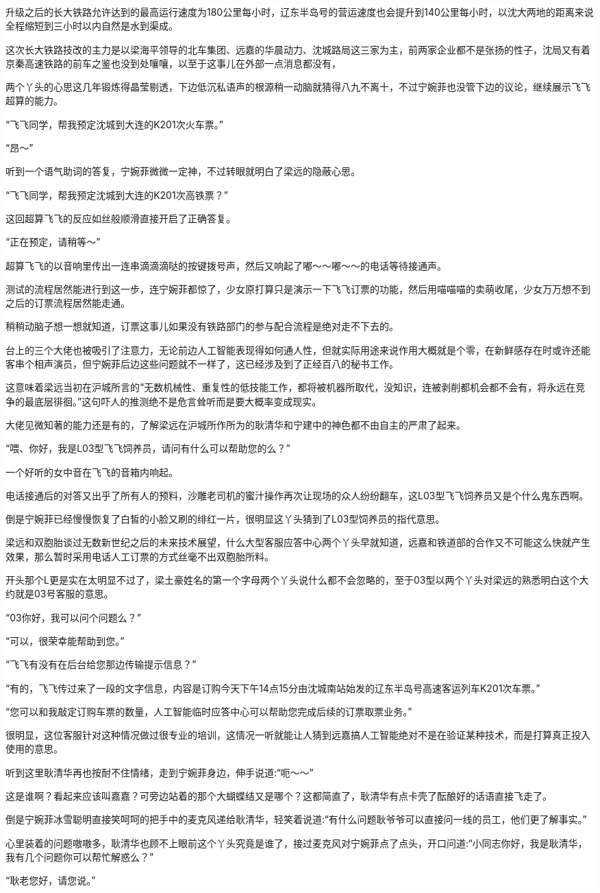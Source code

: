 升级之后的长大铁路允许达到的最高运行速度为180公里每小时，辽东半岛号的营运速度也会提升到140公里每小时，以沈大两地的距离来说全程缩短到三小时以内自然是水到渠成。

这次长大铁路技改的主力是以梁海平领导的北车集团、远嘉的华晨动力、沈城路局这三家为主，前两家企业都不是张扬的性子，沈局又有着京秦高速铁路的前车之鉴也没到处嚷嚷，以至于这事儿在外部一点消息都没有，

两个丫头的心思这几年锻炼得晶莹剔透，下边低沉私语声的根源稍一动脑就猜得八九不离十，不过宁婉菲也没管下边的议论，继续展示飞飞超算的能力。

“飞飞同学，帮我预定沈城到大连的K201次火车票。”

“昂～”

听到一个语气助词的答复，宁婉菲微微一定神，不过转眼就明白了梁远的隐蔽心思。

“飞飞同学，帮我预定沈城到大连的K201次高铁票？”

这回超算飞飞的反应如丝般顺滑直接开启了正确答复。

“正在预定，请稍等～”

超算飞飞的以音响里传出一连串滴滴滴哒的按键拨号声，然后又响起了嘟～～嘟～～的电话等待接通声。

测试的流程居然能进行到这一步，连宁婉菲都惊了，少女原打算只是演示一下飞飞订票的功能，然后用喵喵喵的卖萌收尾，少女万万想不到之后的订票流程居然能走通。

稍稍动脑子想一想就知道，订票这事儿如果没有铁路部门的参与配合流程是绝对走不下去的。

台上的三个大佬也被吸引了注意力，无论前边人工智能表现得如何通人性，但就实际用途来说作用大概就是个零，在新鲜感存在时或许还能客串个相声演员，但宁婉菲后边这些问题就不一样了，这已经涉及到了正经百八的秘书工作。

这意味着梁远当初在沪城所言的“无数机械性、重复性的低技能工作，都将被机器所取代，没知识，连被剥削都机会都不会有，将永远在竞争的最底层徘徊。”这句吓人的推测绝不是危言耸听而是要大概率变成现实。

大佬见微知著的能力还是有的，了解梁远在沪城所作所为的耿清华和宁建中的神色都不由自主的严肃了起来。

“喂、你好，我是L03型飞飞饲养员，请问有什么可以帮助您的么？”

一个好听的女中音在飞飞的音箱内响起。

电话接通后的对答又出乎了所有人的预料，沙雕老司机的蜜汁操作再次让现场的众人纷纷翻车，这L03型飞飞饲养员又是个什么鬼东西啊。

倒是宁婉菲已经慢慢恢复了白皙的小脸又刷的绯红一片，很明显这丫头猜到了L03型饲养员的指代意思。

梁远和双胞胎谈过无数新世纪之后的未来技术展望，什么大型客服应答中心两个丫头早就知道，远嘉和铁道部的合作又不可能这么快就产生效果，那么暂时采用电话人工订票的方式丝毫不出双胞胎所料。

开头那个L更是实在太明显不过了，梁土豪姓名的第一个字母两个丫头说什么都不会忽略的，至于03型以两个丫头对梁远的熟悉明白这个大约就是03号客服的意思。

“03你好，我可以问个问题么？”

“可以，很荣幸能帮助到您。”

“飞飞有没有在后台给您那边传输提示信息？”

“有的，飞飞传过来了一段的文字信息，内容是订购今天下午14点15分由沈城南站始发的辽东半岛号高速客运列车K201次车票。”

“您可以和我敲定订购车票的数量，人工智能临时应答中心可以帮助您完成后续的订票取票业务。”

很明显，这位客服针对这种情况做过很专业的培训，这情况一听就能让人猜到远嘉搞人工智能绝对不是在验证某种技术，而是打算真正投入使用的意思。

听到这里耿清华再也按耐不住情绪，走到宁婉菲身边，伸手说道:“呃～～”

这是谁啊？看起来应该叫嘉嘉？可旁边站着的那个大蝴蝶结又是哪个？这都简直了，耿清华有点卡壳了酝酿好的话语直接飞走了。

倒是宁婉菲冰雪聪明直接笑呵呵的把手中的麦克风递给耿清华，轻笑着说道:“有什么问题耿爷爷可以直接问一线的员工，他们更了解事实。”

心里装着的问题嗷嗷多，耿清华也顾不上眼前这个丫头究竟是谁了，接过麦克风对宁婉菲点了点头，开口问道:“小同志你好，我是耿清华，我有几个问题你可以帮忙解惑么？”

“耿老您好，请您说。”
